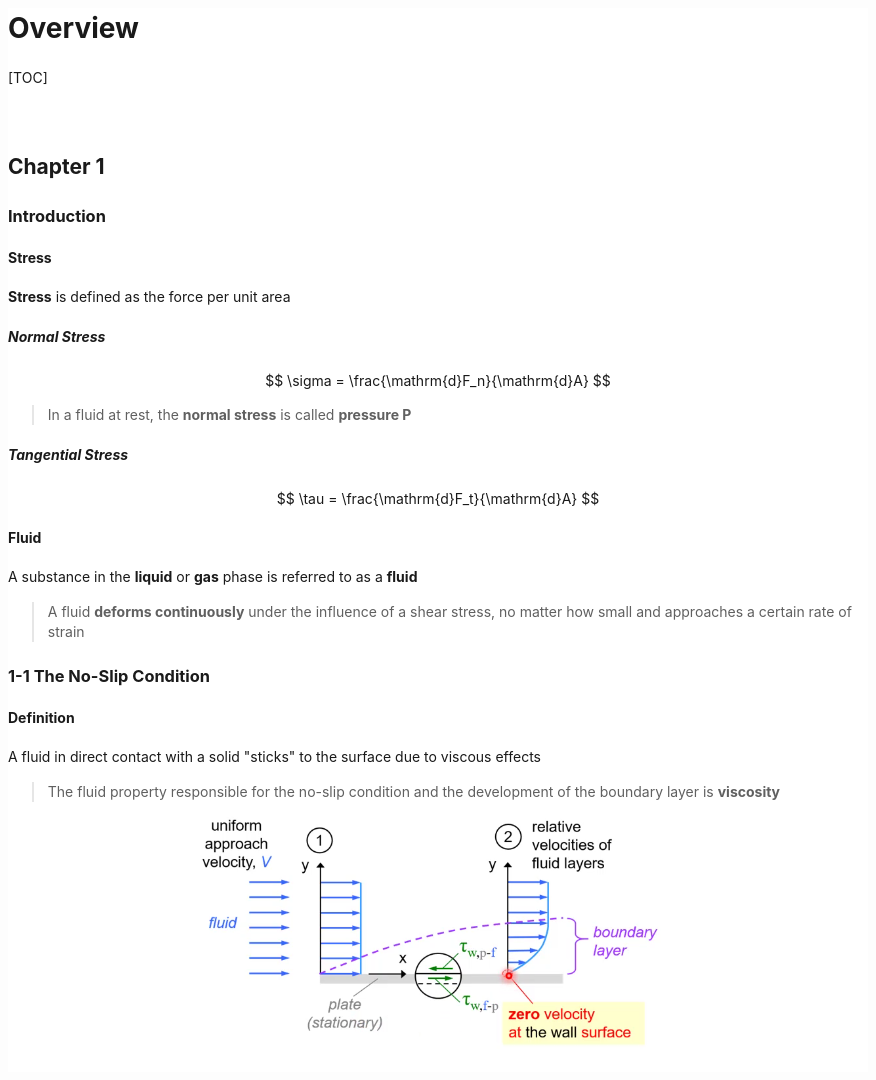 # Overview

[TOC]

</br>

## Chapter 1

### Introduction

#### Stress

**Stress** is defined as the force per unit area

##### Normal Stress

$$
\sigma = \frac{\mathrm{d}F_n}{\mathrm{d}A}
$$

> In a fluid at rest, the **normal stress** is called **pressure P**

##### Tangential Stress

$$
\tau = \frac{\mathrm{d}F_t}{\mathrm{d}A}
$$

#### Fluid

A substance in the **liquid** or **gas** phase is referred to as a **fluid**

> A fluid **deforms continuously** under the influence of a shear stress, no matter how small and approaches a certain rate of strain

### 1-1 The No-Slip Condition

#### Definition

A fluid in direct contact with a solid "sticks" to the surface due to viscous effects

> The fluid property responsible for the no-slip condition and the development of the boundary layer is **viscosity**

<div align = center><img src = "../assets/CH1-1.png"></div>
